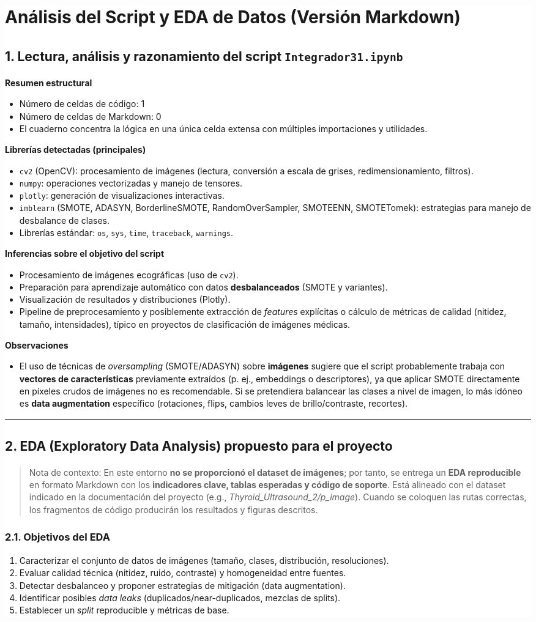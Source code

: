 
# Análisis del Script y EDA de Datos (Versión Markdown)

## 1. Lectura, análisis y razonamiento del script `Integrador31.ipynb`

**Resumen estructural**
- Número de celdas de código: 1
- Número de celdas de Markdown: 0
- El cuaderno concentra la lógica en una única celda extensa con múltiples importaciones y utilidades.

**Librerías detectadas (principales)**
- `cv2` (OpenCV): procesamiento de imágenes (lectura, conversión a escala de grises, redimensionamiento, filtros).
- `numpy`: operaciones vectorizadas y manejo de tensores.
- `plotly`: generación de visualizaciones interactivas.
- `imblearn` (SMOTE, ADASYN, BorderlineSMOTE, RandomOverSampler, SMOTEENN, SMOTETomek): estrategias para manejo de desbalance de clases.
- Librerías estándar: `os`, `sys`, `time`, `traceback`, `warnings`.

**Inferencias sobre el objetivo del script**
- Procesamiento de imágenes ecográficas (uso de `cv2`).
- Preparación para aprendizaje automático con datos **desbalanceados** (SMOTE y variantes).
- Visualización de resultados y distribuciones (Plotly).
- Pipeline de preprocesamiento y posiblemente extracción de *features* explícitas o cálculo de métricas de calidad (nitidez, tamaño, intensidades), típico en proyectos de clasificación de imágenes médicas.

**Observaciones**
- El uso de técnicas de *oversampling* (SMOTE/ADASYN) sobre **imágenes** sugiere que el script probablemente trabaja con **vectores de características** previamente extraídos (p. ej., embeddings o descriptores), ya que aplicar SMOTE directamente en píxeles crudos de imágenes no es recomendable. Si se pretendiera balancear las clases a nivel de imagen, lo más idóneo es **data augmentation** específico (rotaciones, flips, cambios leves de brillo/contraste, recortes).


---

## 2. EDA (Exploratory Data Analysis) propuesto para el proyecto

> Nota de contexto: En este entorno **no se proporcionó el dataset de imágenes**; por tanto, se entrega un **EDA reproducible** en formato Markdown con los **indicadores clave, tablas esperadas y código de soporte**. Está alineado con el dataset indicado en la documentación del proyecto (e.g., *Thyroid_Ultrasound_2/p_image*). Cuando se coloquen las rutas correctas, los fragmentos de código producirán los resultados y figuras descritos.

### 2.1. Objetivos del EDA
1. Caracterizar el conjunto de datos de imágenes (tamaño, clases, distribución, resoluciones).
2. Evaluar calidad técnica (nitidez, ruido, contraste) y homogeneidad entre fuentes.
3. Detectar desbalanceo y proponer estrategias de mitigación (data augmentation).
4. Identificar posibles *data leaks* (duplicados/near-duplicados, mezclas de splits).
5. Establecer un *split* reproducible y métricas de base.
